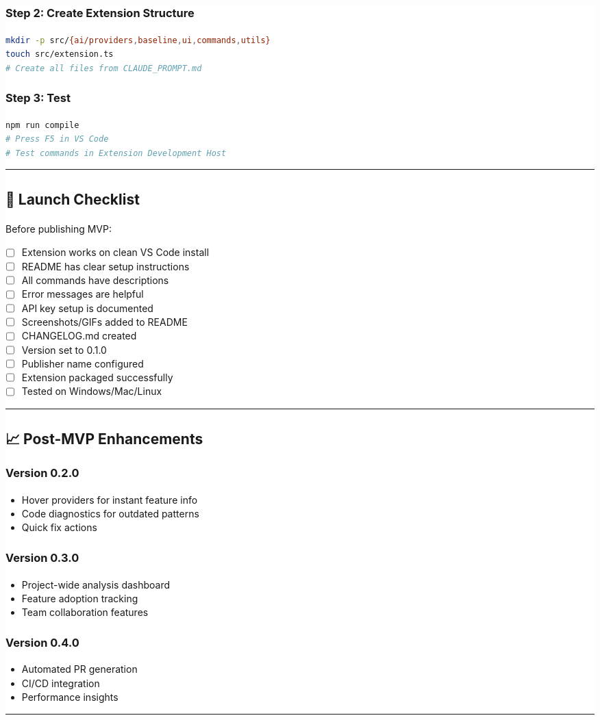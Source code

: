 ### Step 2: Create Extension Structure
```bash
mkdir -p src/{ai/providers,baseline,ui,commands,utils}
touch src/extension.ts
# Create all files from CLAUDE_PROMPT.md
```

### Step 3: Test
```bash
npm run compile
# Press F5 in VS Code
# Test commands in Extension Development Host
```

---

## 🎉 Launch Checklist

Before publishing MVP:

- [ ] Extension works on clean VS Code install
- [ ] README has clear setup instructions
- [ ] All commands have descriptions
- [ ] Error messages are helpful
- [ ] API key setup is documented
- [ ] Screenshots/GIFs added to README
- [ ] CHANGELOG.md created
- [ ] Version set to 0.1.0
- [ ] Publisher name configured
- [ ] Extension packaged successfully
- [ ] Tested on Windows/Mac/Linux

---

## 📈 Post-MVP Enhancements

### Version 0.2.0
- Hover providers for instant feature info
- Code diagnostics for outdated patterns
- Quick fix actions

### Version 0.3.0
- Project-wide analysis dashboard
- Feature adoption tracking
- Team collaboration features

### Version 0.4.0
- Automated PR generation
- CI/CD integration
- Performance insights

---